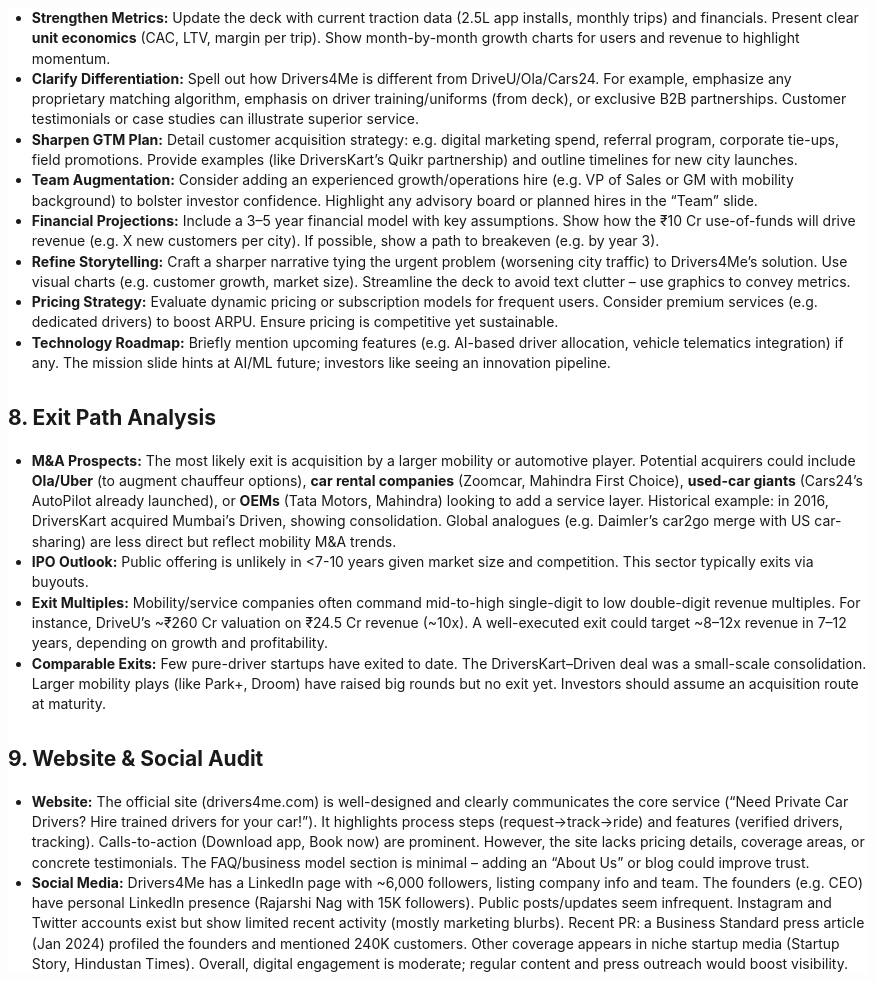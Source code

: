 - **Strengthen Metrics:** Update the deck with current traction data (2.5L app installs, monthly trips) and financials. Present clear **unit economics** (CAC, LTV, margin per trip). Show month-by-month growth charts for users and revenue to highlight momentum.
- **Clarify Differentiation:** Spell out how Drivers4Me is different from DriveU/Ola/Cars24. For example, emphasize any proprietary matching algorithm, emphasis on driver training/uniforms (from deck), or exclusive B2B partnerships. Customer testimonials or case studies can illustrate superior service.
- **Sharpen GTM Plan:** Detail customer acquisition strategy: e.g. digital marketing spend, referral program, corporate tie-ups, field promotions. Provide examples (like DriversKart’s Quikr partnership) and outline timelines for new city launches.
- **Team Augmentation:** Consider adding an experienced growth/operations hire (e.g. VP of Sales or GM with mobility background) to bolster investor confidence. Highlight any advisory board or planned hires in the “Team” slide.
- **Financial Projections:** Include a 3–5 year financial model with key assumptions. Show how the ₹10 Cr use-of-funds will drive revenue (e.g. X new customers per city). If possible, show a path to breakeven (e.g. by year 3).
- **Refine Storytelling:** Craft a sharper narrative tying the urgent problem (worsening city traffic) to Drivers4Me’s solution. Use visual charts (e.g. customer growth, market size). Streamline the deck to avoid text clutter – use graphics to convey metrics.
- **Pricing Strategy:** Evaluate dynamic pricing or subscription models for frequent users. Consider premium services (e.g. dedicated drivers) to boost ARPU. Ensure pricing is competitive yet sustainable.
- **Technology Roadmap:** Briefly mention upcoming features (e.g. AI-based driver allocation, vehicle telematics integration) if any. The mission slide hints at AI/ML future; investors like seeing an innovation pipeline.

## 8. Exit Path Analysis

- **M&A Prospects:** The most likely exit is acquisition by a larger mobility or automotive player. Potential acquirers could include **Ola/Uber** (to augment chauffeur options), **car rental companies** (Zoomcar, Mahindra First Choice), **used-car giants** (Cars24’s AutoPilot already launched), or **OEMs** (Tata Motors, Mahindra) looking to add a service layer. Historical example: in 2016, DriversKart acquired Mumbai’s Driven, showing consolidation. Global analogues (e.g. Daimler’s car2go merge with US car-sharing) are less direct but reflect mobility M&A trends.
- **IPO Outlook:** Public offering is unlikely in <7-10 years given market size and competition. This sector typically exits via buyouts.
- **Exit Multiples:** Mobility/service companies often command mid-to-high single-digit to low double-digit revenue multiples. For instance, DriveU’s ~₹260 Cr valuation on ₹24.5 Cr revenue (~10x). A well-executed exit could target ~8–12x revenue in 7–12 years, depending on growth and profitability.
- **Comparable Exits:** Few pure-driver startups have exited to date. The DriversKart–Driven deal was a small-scale consolidation. Larger mobility plays (like Park+, Droom) have raised big rounds but no exit yet. Investors should assume an acquisition route at maturity.

## 9. Website & Social Audit

- **Website:** The official site (drivers4me.com) is well-designed and clearly communicates the core service (“Need Private Car Drivers? Hire trained drivers for your car!”). It highlights process steps (request→track→ride) and features (verified drivers, tracking). Calls-to-action (Download app, Book now) are prominent. However, the site lacks pricing details, coverage areas, or concrete testimonials. The FAQ/business model section is minimal – adding an “About Us” or blog could improve trust.
- **Social Media:** Drivers4Me has a LinkedIn page with ~6,000 followers, listing company info and team. The founders (e.g. CEO) have personal LinkedIn presence (Rajarshi Nag with 15K followers). Public posts/updates seem infrequent. Instagram and Twitter accounts exist but show limited recent activity (mostly marketing blurbs). Recent PR: a Business Standard press article (Jan 2024) profiled the founders and mentioned 240K customers. Other coverage appears in niche startup media (Startup Story, Hindustan Times). Overall, digital engagement is moderate; regular content and press outreach would boost visibility.
